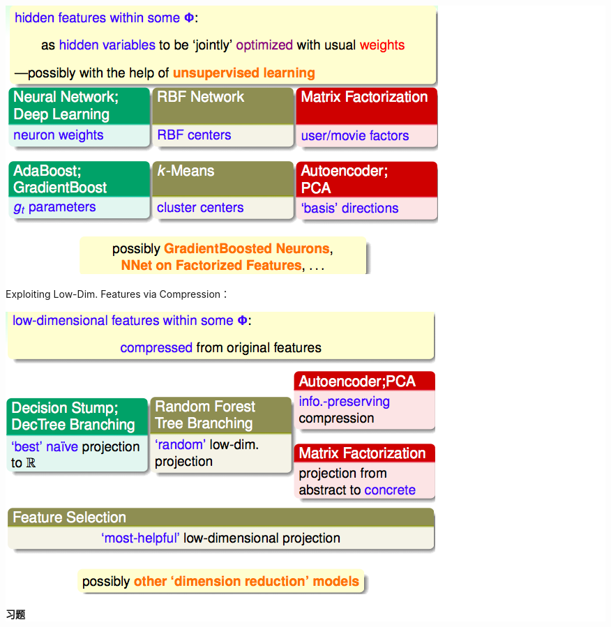 ![](Exploiting-Hidden-Features-via-Extraction.png)

Exploiting Low-Dim. Features via Compression：

![](Exploiting-Low-Dim.Features-via-Compression.png)

**习题**
